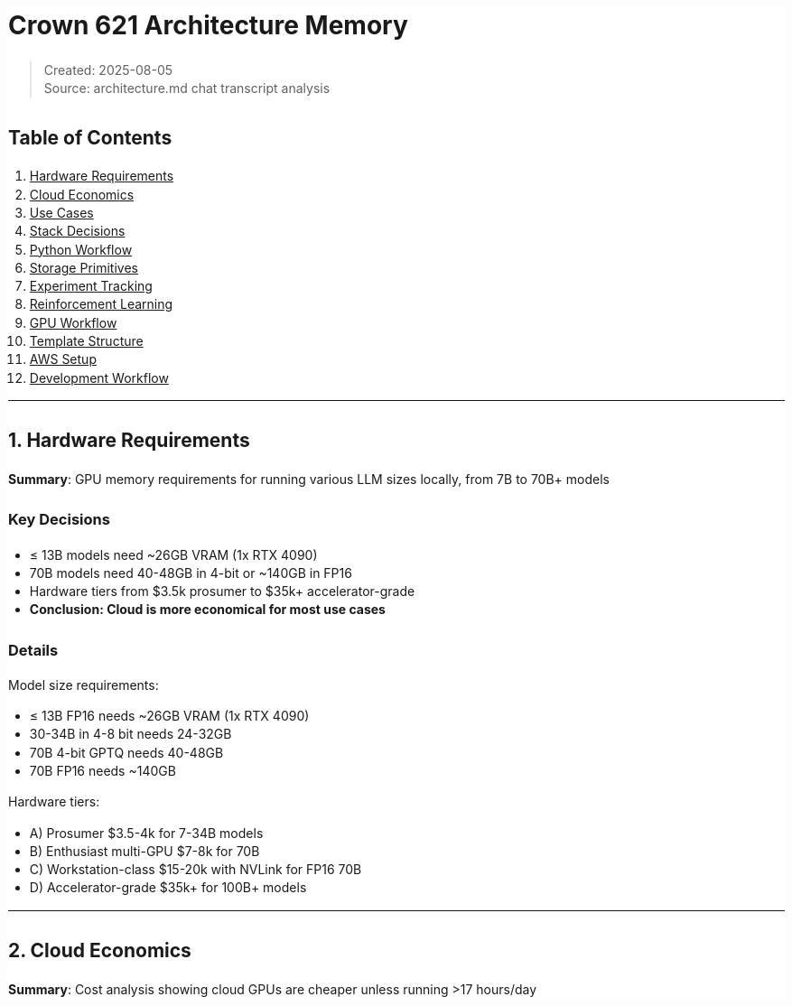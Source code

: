 # Crown 621 Architecture Memory

> Created: 2025-08-05  
> Source: architecture.md chat transcript analysis

## Table of Contents

1. [Hardware Requirements](#1-hardware-requirements)
2. [Cloud Economics](#2-cloud-economics)
3. [Use Cases](#3-use-cases)
4. [Stack Decisions](#4-stack-decisions)
5. [Python Workflow](#5-python-workflow)
6. [Storage Primitives](#6-storage-primitives)
7. [Experiment Tracking](#7-experiment-tracking)
8. [Reinforcement Learning](#8-reinforcement-learning)
9. [GPU Workflow](#9-gpu-workflow)
10. [Template Structure](#10-template-structure)
11. [AWS Setup](#11-aws-setup)
12. [Development Workflow](#12-development-workflow)

---

## 1. Hardware Requirements

**Summary**: GPU memory requirements for running various LLM sizes locally, from 7B to 70B+ models

### Key Decisions
- ≤ 13B models need ~26GB VRAM (1x RTX 4090)
- 70B models need 40-48GB in 4-bit or ~140GB in FP16
- Hardware tiers from $3.5k prosumer to $35k+ accelerator-grade
- **Conclusion: Cloud is more economical for most use cases**

### Details
Model size requirements:
- ≤ 13B FP16 needs ~26GB VRAM (1x RTX 4090)
- 30-34B in 4-8 bit needs 24-32GB
- 70B 4-bit GPTQ needs 40-48GB
- 70B FP16 needs ~140GB

Hardware tiers:
- A) Prosumer $3.5-4k for 7-34B models
- B) Enthusiast multi-GPU $7-8k for 70B
- C) Workstation-class $15-20k with NVLink for FP16 70B
- D) Accelerator-grade $35k+ for 100B+ models

---

## 2. Cloud Economics

**Summary**: Cost analysis showing cloud GPUs are cheaper unless running >17 hours/day
